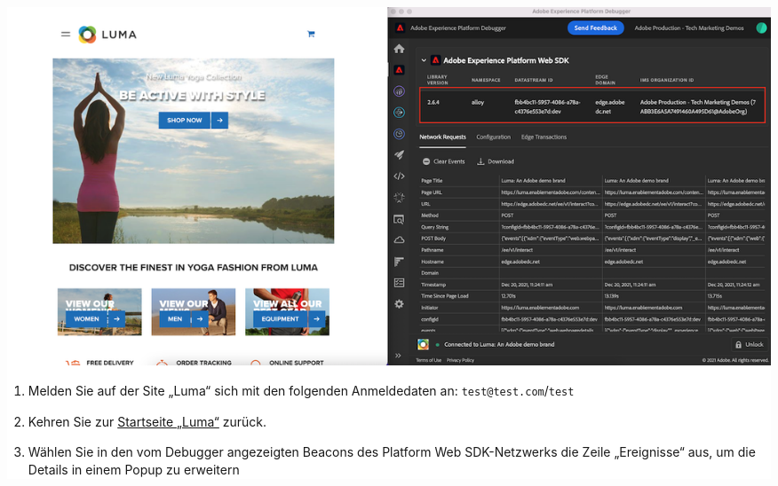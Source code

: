    ![Ihre Launch-Entwicklungsumgebung im Debugger angezeigt](assets/experience-platform-debugger-dev.png)

1. Melden Sie auf der Site „Luma“ sich mit den folgenden Anmeldedaten an: `test@test.com`/`test`

1. Kehren Sie zur [Startseite „Luma“](https://luma.enablementadobe.com/content/luma/us/en.html) zurück.

1. Wählen Sie in den vom Debugger angezeigten Beacons des Platform Web SDK-Netzwerks die Zeile „Ereignisse“ aus, um die Details in einem Popup zu erweitern
